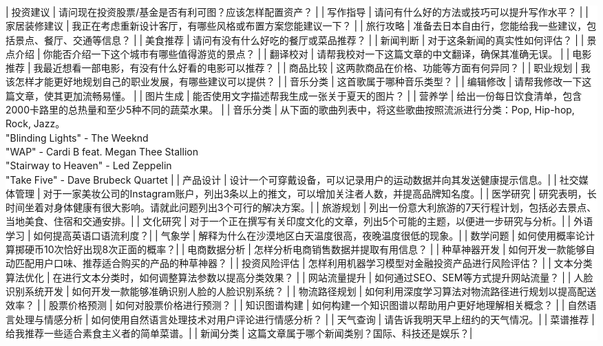 | 投资建议 | 请问现在投资股票/基金是否有利可图？应该怎样配置资产？ |
| 写作指导 | 请问有什么好的方法或技巧可以提升写作水平？ |
| 家居装修建议 | 我正在考虑重新设计客厅，有哪些风格或布置方案您能建议一下？ |
| 旅行攻略 | 准备去日本自由行，您能给我一些建议，包括景点、餐厅、交通等信息？ |
| 美食推荐             | 请问有没有什么好吃的餐厅或菜品推荐？                                                                                                                                                                                                                |
| 新闻判断             | 对于这条新闻的真实性如何评估？                                                                                                                                                                                                                      |
| 景点介绍             | 你能否介绍一下这个城市有哪些值得游览的景点？                                                                                                                                                                                                          |
| 翻译校对             | 请帮我校对一下这篇文章的中文翻译，确保其准确无误。                                                                                                                                                                                                    |
| 电影推荐             | 我最近想看一部电影，有没有什么好看的电影可以推荐？                                                                                                                                                                                                     |
| 商品比较             | 这两款商品在价格、功能等方面有何异同？                                                                                                                                                                                                               |
| 职业规划             | 我该怎样才能更好地规划自己的职业发展，有哪些建议可以提供？                                                                                                                                                                                              |
| 音乐分类             | 这首歌属于哪种音乐类型？                                                                                                                                                                                                                            |
| 编辑修改             | 请帮我修改一下这篇文章，使其更加流畅易懂。                                                                                                                                                                                                           |
| 图片生成             | 能否使用文字描述帮我生成一张关于夏天的图片？                                                                                                                                                                                                         |
| 营养学 | 给出一份每日饮食清单，包含2000卡路里的总热量和至少5种不同的蔬菜水果。 |
| 音乐分类 | 从下面的歌曲列表中，将这些歌曲按照流派进行分类：Pop, Hip-hop, Rock, Jazz。<br> "Blinding Lights" - The Weeknd<br> "WAP" - Cardi B feat. Megan Thee Stallion<br> "Stairway to Heaven" - Led Zeppelin<br> "Take Five" - Dave Brubeck Quartet |
| 产品设计 | 设计一个可穿戴设备，可以记录用户的运动数据并向其发送健康提示信息。|
| 社交媒体管理 | 对于一家美妆公司的Instagram账户，列出3条以上的推文，可以增加关注者人数，并提高品牌知名度。|
| 医学研究 | 研究表明，长时间坐着对身体健康有很大影响。请就此问题列出3个可行的解决方案。|
| 旅游规划 | 列出一份意大利旅游的7天行程计划，包括必去景点、当地美食、住宿和交通安排。|
| 文化研究 | 对于一个正在撰写有关印度文化的文章，列出5个可能的主题，以便进一步研究与分析。|
| 外语学习 | 如何提高英语口语流利度？|
| 气象学 | 解释为什么在沙漠地区白天温度很高，夜晚温度很低的现象。|
| 数学问题 | 如何使用概率论计算掷硬币10次恰好出现8次正面的概率？|
| 电商数据分析                           | 怎样分析电商销售数据并提取有用信息？                                                                                                                                                                           |
| 种草神器开发                           | 如何开发一款能够自动匹配用户口味、推荐适合购买的产品的种草神器？                                                                                                                                                 |
| 投资风险评估                           | 怎样利用机器学习模型对金融投资产品进行风险评估？                                                                                                                                                               |
| 文本分类算法优化                       | 在进行文本分类时，如何调整算法参数以提高分类效果？                                                                                                                                                             |
| 网站流量提升                           | 如何通过SEO、SEM等方式提升网站流量？                                                                                                                                                                          |
| 人脸识别系统开发                       | 如何开发一款能够准确识别人脸的人脸识别系统？                                                                                                                                                                     |
| 物流路径规划                           | 如何利用深度学习算法对物流路径进行规划以提高配送效率？                                                                                                                                                         |
| 股票价格预测                           | 如何对股票价格进行预测？                                                                                                                                                                                       |
| 知识图谱构建                           | 如何构建一个知识图谱以帮助用户更好地理解相关概念？                                                                                                                                                             |
| 自然语言处理与情感分析                 | 如何使用自然语言处理技术对用户评论进行情感分析？                                                                                                                                                               |
| 天气查询 | 请告诉我明天早上纽约的天气情况。|
| 菜谱推荐 | 给我推荐一些适合素食主义者的简单菜谱。|
| 新闻分类 | 这篇文章属于哪个新闻类别？国际、科技还是娱乐？|
